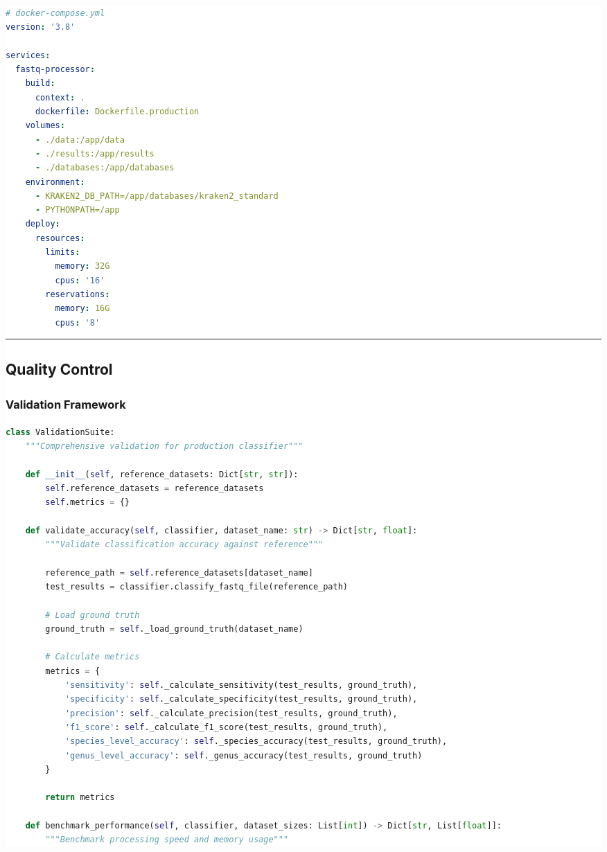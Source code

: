 ```yaml
# docker-compose.yml
version: '3.8'

services:
  fastq-processor:
    build:
      context: .
      dockerfile: Dockerfile.production
    volumes:
      - ./data:/app/data
      - ./results:/app/results
      - ./databases:/app/databases
    environment:
      - KRAKEN2_DB_PATH=/app/databases/kraken2_standard
      - PYTHONPATH=/app
    deploy:
      resources:
        limits:
          memory: 32G
          cpus: '16'
        reservations:
          memory: 16G
          cpus: '8'
```

---

## Quality Control

### **Validation Framework**

```python
class ValidationSuite:
    """Comprehensive validation for production classifier"""
    
    def __init__(self, reference_datasets: Dict[str, str]):
        self.reference_datasets = reference_datasets
        self.metrics = {}
    
    def validate_accuracy(self, classifier, dataset_name: str) -> Dict[str, float]:
        """Validate classification accuracy against reference"""
        
        reference_path = self.reference_datasets[dataset_name]
        test_results = classifier.classify_fastq_file(reference_path)
        
        # Load ground truth
        ground_truth = self._load_ground_truth(dataset_name)
        
        # Calculate metrics
        metrics = {
            'sensitivity': self._calculate_sensitivity(test_results, ground_truth),
            'specificity': self._calculate_specificity(test_results, ground_truth),
            'precision': self._calculate_precision(test_results, ground_truth),
            'f1_score': self._calculate_f1_score(test_results, ground_truth),
            'species_level_accuracy': self._species_accuracy(test_results, ground_truth),
            'genus_level_accuracy': self._genus_accuracy(test_results, ground_truth)
        }
        
        return metrics
    
    def benchmark_performance(self, classifier, dataset_sizes: List[int]) -> Dict[str, List[float]]:
        """Benchmark processing speed and memory usage"""
```